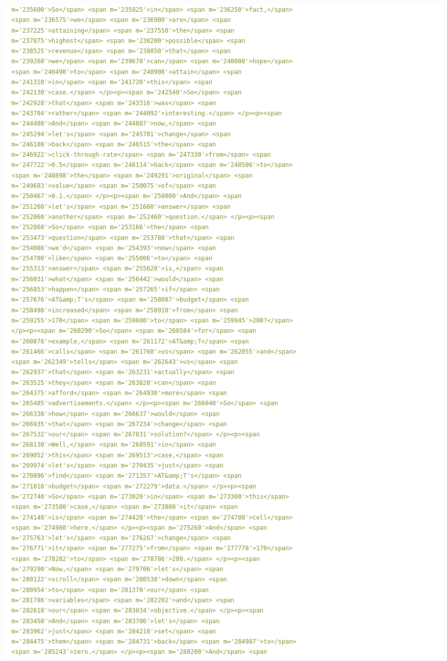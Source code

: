 ```yaml
  m='235600'>So</span> <span m='235925'>in</span> <span m='236250'>fact,</span>
  <span m='236575'>we</span> <span m='236900'>are</span> <span
  m='237225'>attaining</span> <span m='237550'>the</span> <span
  m='237875'>highest</span> <span m='238200'>possible</span> <span
  m='238525'>revenue</span> <span m='238850'>that</span> <span
  m='239260'>we</span> <span m='239670'>can</span> <span m='240080'>hope</span>
  <span m='240490'>to</span> <span m='240900'>attain</span> <span
  m='241310'>in</span> <span m='241720'>this</span> <span
  m='242130'>case.</span> </p><p><span m='242540'>So</span> <span
  m='242928'>that</span> <span m='243316'>was</span> <span
  m='243704'>rather</span> <span m='244092'>interesting.</span> </p><p><span
  m='244480'>And</span> <span m='244887'>now,</span> <span
  m='245294'>let's</span> <span m='245701'>change</span> <span
  m='246108'>back</span> <span m='246515'>the</span> <span
  m='246922'>click-through-rate</span> <span m='247330'>from</span> <span
  m='247722'>0.5</span> <span m='248114'>back</span> <span m='248506'>to</span>
  <span m='248898'>the</span> <span m='249291'>original</span> <span
  m='249683'>value</span> <span m='250075'>of</span> <span
  m='250467'>0.1.</span> </p><p><span m='250860'>And</span> <span
  m='251260'>let's</span> <span m='251660'>answer</span> <span
  m='252060'>another</span> <span m='252460'>question.</span> </p><p><span
  m='252860'>So</span> <span m='253166'>the</span> <span
  m='253473'>question</span> <span m='253780'>that</span> <span
  m='254086'>we'd</span> <span m='254393'>now</span> <span
  m='254700'>like</span> <span m='255006'>to</span> <span
  m='255313'>answer</span> <span m='255620'>is,</span> <span
  m='256031'>what</span> <span m='256442'>would</span> <span
  m='256853'>happen</span> <span m='257265'>if</span> <span
  m='257676'>AT&amp;T's</span> <span m='258087'>budget</span> <span
  m='258498'>increased</span> <span m='258910'>from</span> <span
  m='259255'>170</span> <span m='259600'>to</span> <span m='259945'>200?</span>
  </p><p><span m='260290'>So</span> <span m='260584'>for</span> <span
  m='260878'>example,</span> <span m='261172'>AT&amp;T</span> <span
  m='261466'>calls</span> <span m='261760'>us</span> <span m='262055'>and</span>
  <span m='262349'>tells</span> <span m='262643'>us</span> <span
  m='262937'>that</span> <span m='263231'>actually</span> <span
  m='263525'>they</span> <span m='263820'>can</span> <span
  m='264375'>afford</span> <span m='264930'>more</span> <span
  m='265485'>advertisements.</span> </p><p><span m='266040'>So</span> <span
  m='266338'>how</span> <span m='266637'>would</span> <span
  m='266935'>that</span> <span m='267234'>change</span> <span
  m='267532'>our</span> <span m='267831'>solution?</span> </p><p><span
  m='268130'>Well,</span> <span m='268591'>in</span> <span
  m='269052'>this</span> <span m='269513'>case,</span> <span
  m='269974'>let's</span> <span m='270435'>just</span> <span
  m='270896'>find</span> <span m='271357'>AT&amp;T's</span> <span
  m='271818'>budget</span> <span m='272279'>data.</span> </p><p><span
  m='272740'>So</span> <span m='273020'>in</span> <span m='273300'>this</span>
  <span m='273580'>case,</span> <span m='273860'>it</span> <span
  m='274140'>is</span> <span m='274420'>the</span> <span m='274700'>cell</span>
  <span m='274980'>here.</span> </p><p><span m='275260'>And</span> <span
  m='275763'>let's</span> <span m='276267'>change</span> <span
  m='276771'>it</span> <span m='277275'>from</span> <span m='277778'>170</span>
  <span m='278282'>to</span> <span m='278786'>200.</span> </p><p><span
  m='279290'>Now,</span> <span m='279706'>let's</span> <span
  m='280122'>scroll</span> <span m='280538'>down</span> <span
  m='280954'>to</span> <span m='281370'>our</span> <span
  m='281786'>variables</span> <span m='282202'>and</span> <span
  m='282618'>our</span> <span m='283034'>objective.</span> </p><p><span
  m='283450'>And</span> <span m='283706'>let's</span> <span
  m='283962'>just</span> <span m='284218'>set</span> <span
  m='284475'>them</span> <span m='284731'>back</span> <span m='284987'>to</span>
  <span m='285243'>zero.</span> </p><p><span m='288200'>And</span> <span
```